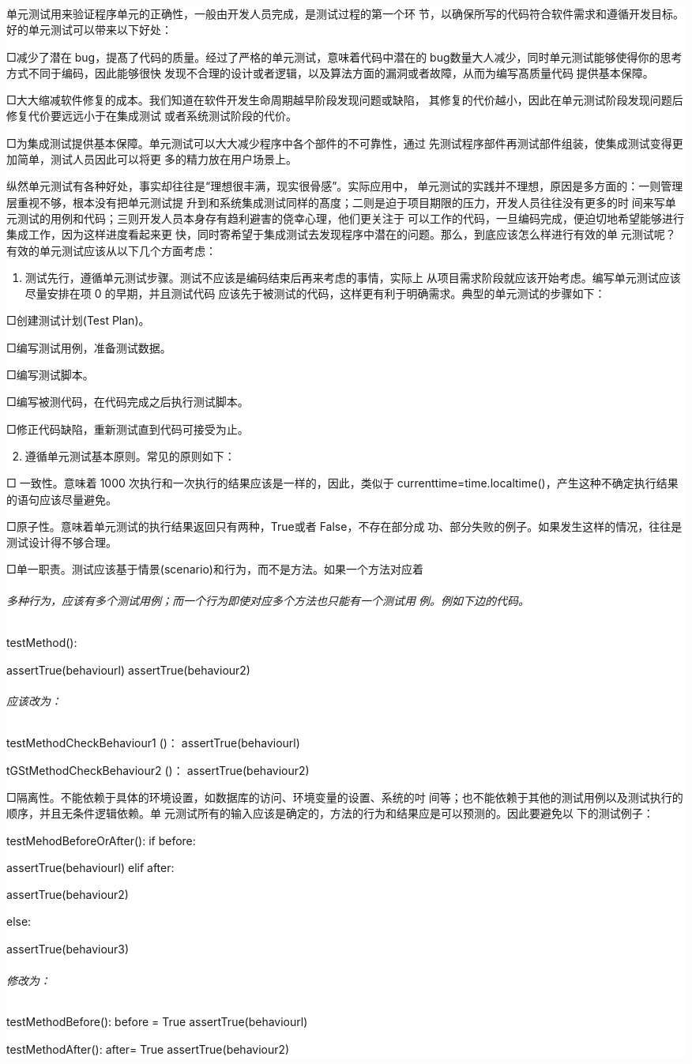 单元测试用来验证程序单元的正确性，一般由开发人员完成，是测试过程的第一个环 节，以确保所写的代码符合软件需求和遵循开发目标。好的单元测试可以带来以下好处：

□减少了潜在 bug，提髙了代码的质量。经过了严格的单元测试，意味着代码中潜在的 bug数量大人减少，同时单元测试能够使得你的思考方式不同于编码，因此能够很快 发现不合理的设计或者逻辑，以及算法方面的漏洞或者故障，从而为编写髙质量代码 提供基本保障。

□大大缩减软件修复的成本。我们知道在软件开发生命周期越早阶段发现问题或缺陷， 其修复的代价越小，因此在单元测试阶段发现问题后修复代价要远远小于在集成测试 或者系统测试阶段的代价。

□为集成测试提供基本保障。单元测试可以大大减少程序中各个部件的不可靠性，通过 先测试程序部件再测试部件组装，使集成测试变得更加简单，测试人员因此可以将更 多的精力放在用户场景上。

纵然单元测试有各种好处，事实却往往是“理想很丰满，现实很骨感”。实际应用中， 单元测试的实践并不理想，原因是多方面的：一则管理层重视不够，根本没有把单元测试提 升到和系统集成测试同样的髙度；二则是迫于项目期限的压力，开发人员往往没有更多的时 间来写单元测试的用例和代码；三则开发人员本身存有趋利避害的侥幸心理，他们更关注于 可以工作的代码，一旦编码完成，便迫切地希望能够进行集成工作，因为这样进度看起来更 快，同时寄希望于集成测试去发现程序中潜在的问题。那么，到底应该怎么样进行有效的单 元测试呢？有效的单元测试应该从以下几个方面考虑：

1)    测试先行，遵循单元测试步骤。测试不应该是编码结束后再来考虑的事情，实际上 从项目需求阶段就应该开始考虑。编写单元测试应该尽量安排在项 0 的早期，并且测试代码 应该先于被测试的代码，这样更有利于明确需求。典型的单元测试的步骤如下：

□创建测试计划(Test Plan)。

□编写测试用例，准备测试数据。

□编写测试脚本。

□编写被测代码，在代码完成之后执行测试脚本。

□修正代码缺陷，重新测试直到代码可接受为止。

2)    遵循单元测试基本原则。常见的原则如下：

□ 一致性。意味着 1000 次执行和一次执行的结果应该是一样的，因此，类似于 currenttime=time.localtime()，产生这种不确定执行结果的语句应该尽量避免。

□原子性。意味着单元测试的执行结果返回只有两种，True或者 False，不存在部分成 功、部分失败的例子。如果发生这样的情况，往往是测试设计得不够合理。

□单一职责。测试应该基于情景(scenario)和行为，而不是方法。如果一个方法对应着

###### 多种行为，应该有多个测试用例；而一个行为即使对应多个方法也只能有一个测试用 例。例如下边的代码。

testMethod():

assertTrue(behaviourl) assertTrue(behaviour2)

###### 应该改为：

testMethodCheckBehaviour1 ()： assertTrue(behaviourl)

tGStMethodCheckBehaviour2 ()： assertTrue(behaviour2)

□隔离性。不能依赖于具体的环境设置，如数据库的访问、环境变量的设置、系统的吋 间等；也不能依赖于其他的测试用例以及测试执行的顺序，并且无条件逻辑依赖。单 元测试所有的输入应该是确定的，方法的行为和结果应是可以预测的。因此要避免以 下的测试例子：

testMehodBeforeOrAfter(): if before:

assertTrue(behaviourl) elif after:

assertTrue(behaviour2)

else:

assertTrue(behaviour3)

###### 修改为：

testMethodBefore(): before = True assertTrue(behaviourl)

testMethodAfter(): after= True assertTrue(behaviour2)
